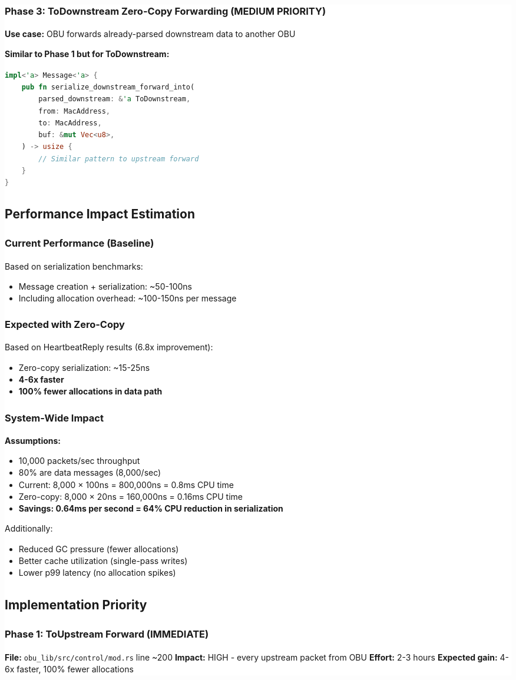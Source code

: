 ### Phase 3: ToDownstream Zero-Copy Forwarding (MEDIUM PRIORITY)

**Use case:** OBU forwards already-parsed downstream data to another OBU

**Similar to Phase 1 but for ToDownstream:**
```rust
impl<'a> Message<'a> {
    pub fn serialize_downstream_forward_into(
        parsed_downstream: &'a ToDownstream,
        from: MacAddress,
        to: MacAddress,
        buf: &mut Vec<u8>,
    ) -> usize {
        // Similar pattern to upstream forward
    }
}
```

## Performance Impact Estimation

### Current Performance (Baseline)

Based on serialization benchmarks:
- Message creation + serialization: ~50-100ns
- Including allocation overhead: ~100-150ns per message

### Expected with Zero-Copy

Based on HeartbeatReply results (6.8x improvement):
- Zero-copy serialization: ~15-25ns
- **4-6x faster**
- **100% fewer allocations in data path**

### System-Wide Impact

**Assumptions:**
- 10,000 packets/sec throughput
- 80% are data messages (8,000/sec)
- Current: 8,000 × 100ns = 800,000ns = 0.8ms CPU time
- Zero-copy: 8,000 × 20ns = 160,000ns = 0.16ms CPU time
- **Savings: 0.64ms per second = 64% CPU reduction in serialization**

Additionally:
- Reduced GC pressure (fewer allocations)
- Better cache utilization (single-pass writes)
- Lower p99 latency (no allocation spikes)

## Implementation Priority

### Phase 1: ToUpstream Forward (IMMEDIATE)
**File:** `obu_lib/src/control/mod.rs` line ~200
**Impact:** HIGH - every upstream packet from OBU
**Effort:** 2-3 hours
**Expected gain:** 4-6x faster, 100% fewer allocations
